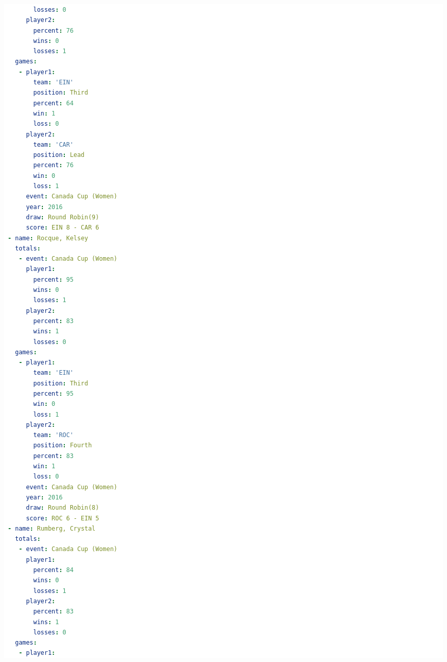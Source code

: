 ```yaml
        losses: 0
      player2:
        percent: 76
        wins: 0
        losses: 1
   games:
    - player1:
        team: 'EIN'
        position: Third
        percent: 64
        win: 1
        loss: 0
      player2:
        team: 'CAR'
        position: Lead
        percent: 76
        win: 0
        loss: 1
      event: Canada Cup (Women)
      year: 2016
      draw: Round Robin(9)
      score: EIN 8 - CAR 6
 - name: Rocque, Kelsey
   totals:
    - event: Canada Cup (Women)
      player1:
        percent: 95
        wins: 0
        losses: 1
      player2:
        percent: 83
        wins: 1
        losses: 0
   games:
    - player1:
        team: 'EIN'
        position: Third
        percent: 95
        win: 0
        loss: 1
      player2:
        team: 'ROC'
        position: Fourth
        percent: 83
        win: 1
        loss: 0
      event: Canada Cup (Women)
      year: 2016
      draw: Round Robin(8)
      score: ROC 6 - EIN 5
 - name: Rumberg, Crystal
   totals:
    - event: Canada Cup (Women)
      player1:
        percent: 84
        wins: 0
        losses: 1
      player2:
        percent: 83
        wins: 1
        losses: 0
   games:
    - player1:
```